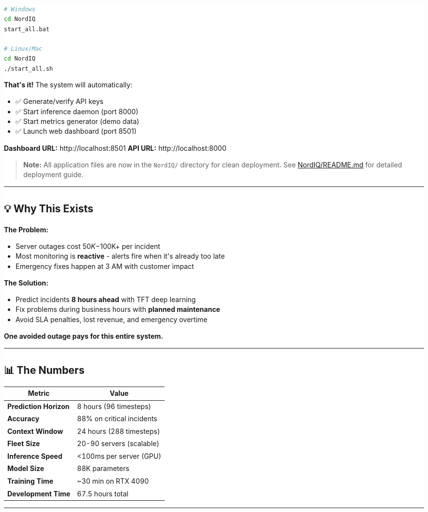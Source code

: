 ```bash
# Windows
cd NordIQ
start_all.bat

# Linux/Mac
cd NordIQ
./start_all.sh
```

**That's it!** The system will automatically:
- ✅ Generate/verify API keys
- ✅ Start inference daemon (port 8000)
- ✅ Start metrics generator (demo data)
- ✅ Launch web dashboard (port 8501)

**Dashboard URL:** http://localhost:8501
**API URL:** http://localhost:8000

> **Note:** All application files are now in the `NordIQ/` directory for clean deployment. See [NordIQ/README.md](NordIQ/README.md) for detailed deployment guide.

---

## 💡 Why This Exists

**The Problem:**
- Server outages cost $50K-$100K+ per incident
- Most monitoring is **reactive** - alerts fire when it's already too late
- Emergency fixes happen at 3 AM with customer impact

**The Solution:**
- Predict incidents **8 hours ahead** with TFT deep learning
- Fix problems during business hours with **planned maintenance**
- Avoid SLA penalties, lost revenue, and emergency overtime

**One avoided outage pays for this entire system.**

---

## 📊 The Numbers

| Metric | Value |
|--------|-------|
| **Prediction Horizon** | 8 hours (96 timesteps) |
| **Accuracy** | 88% on critical incidents |
| **Context Window** | 24 hours (288 timesteps) |
| **Fleet Size** | 20-90 servers (scalable) |
| **Inference Speed** | <100ms per server (GPU) |
| **Model Size** | 88K parameters |
| **Training Time** | ~30 min on RTX 4090 |
| **Development Time** | 67.5 hours total |

---